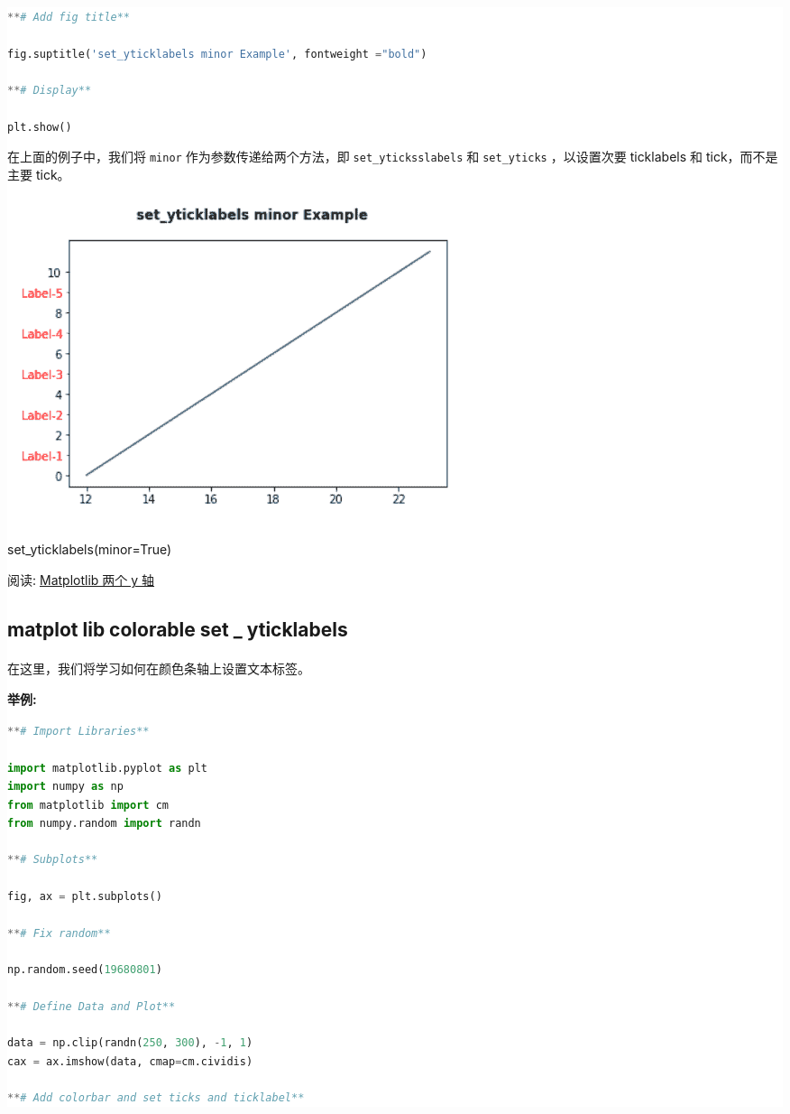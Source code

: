 ```py
**# Add fig title**

fig.suptitle('set_yticklabels minor Example', fontweight ="bold")

**# Display**

plt.show()
```

在上面的例子中，我们将 `minor` 作为参数传递给两个方法，即 `set_yticksslabels` 和 `set_yticks` ，以设置次要 ticklabels 和 tick，而不是主要 tick。

![matplotlib set_yticklabels minor](img/d9f3f76d0e59033c7dd92fcf7456b5eb.png "matplotlib set yticklabels minor")

set_yticklabels(minor=True)

阅读: [Matplotlib 两个 y 轴](https://pythonguides.com/matplotlib-two-y-axes/)

## matplot lib colorable set _ yticklabels

在这里，我们将学习如何在颜色条轴上设置文本标签。

**举例:**

```py
**# Import Libraries**

import matplotlib.pyplot as plt
import numpy as np
from matplotlib import cm
from numpy.random import randn

**# Subplots**

fig, ax = plt.subplots()

**# Fix random**

np.random.seed(19680801)

**# Define Data and Plot**

data = np.clip(randn(250, 300), -1, 1)
cax = ax.imshow(data, cmap=cm.cividis)

**# Add colorbar and set ticks and ticklabel**

```